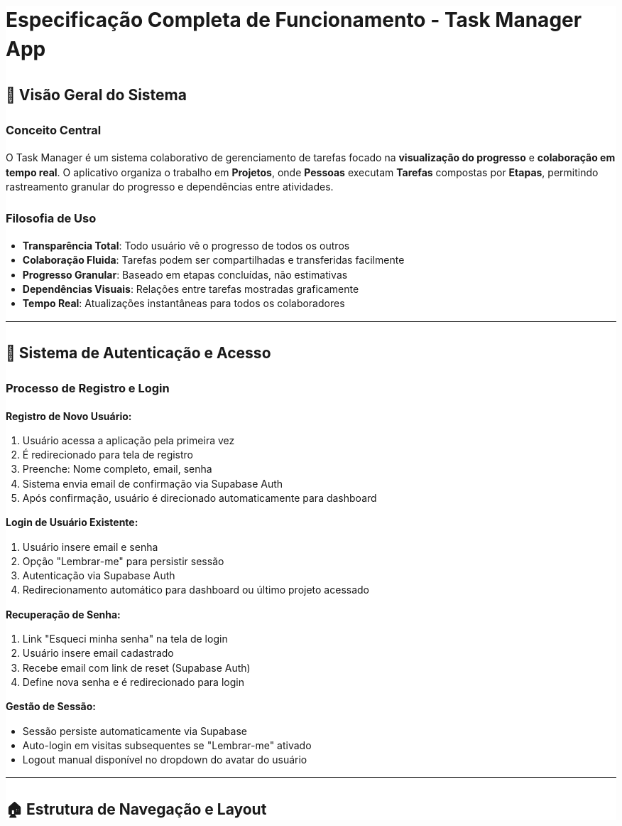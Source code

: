 # Especificação Completa de Funcionamento - Task Manager App

## 🎯 Visão Geral do Sistema

### **Conceito Central**
O Task Manager é um sistema colaborativo de gerenciamento de tarefas focado na **visualização do progresso** e **colaboração em tempo real**. O aplicativo organiza o trabalho em **Projetos**, onde **Pessoas** executam **Tarefas** compostas por **Etapas**, permitindo rastreamento granular do progresso e dependências entre atividades.

### **Filosofia de Uso**
- **Transparência Total**: Todo usuário vê o progresso de todos os outros
- **Colaboração Fluida**: Tarefas podem ser compartilhadas e transferidas facilmente
- **Progresso Granular**: Baseado em etapas concluídas, não estimativas
- **Dependências Visuais**: Relações entre tarefas mostradas graficamente
- **Tempo Real**: Atualizações instantâneas para todos os colaboradores

---

## 🔐 Sistema de Autenticação e Acesso

### **Processo de Registro e Login**
**Registro de Novo Usuário:**
1. Usuário acessa a aplicação pela primeira vez
2. É redirecionado para tela de registro
3. Preenche: Nome completo, email, senha
4. Sistema envia email de confirmação via Supabase Auth
5. Após confirmação, usuário é direcionado automaticamente para dashboard

**Login de Usuário Existente:**
1. Usuário insere email e senha
2. Opção "Lembrar-me" para persistir sessão
3. Autenticação via Supabase Auth
4. Redirecionamento automático para dashboard ou último projeto acessado

**Recuperação de Senha:**
1. Link "Esqueci minha senha" na tela de login
2. Usuário insere email cadastrado
3. Recebe email com link de reset (Supabase Auth)
4. Define nova senha e é redirecionado para login

**Gestão de Sessão:**
- Sessão persiste automaticamente via Supabase
- Auto-login em visitas subsequentes se "Lembrar-me" ativado
- Logout manual disponível no dropdown do avatar do usuário

---

## 🏠 Estrutura de Navegação e Layout
